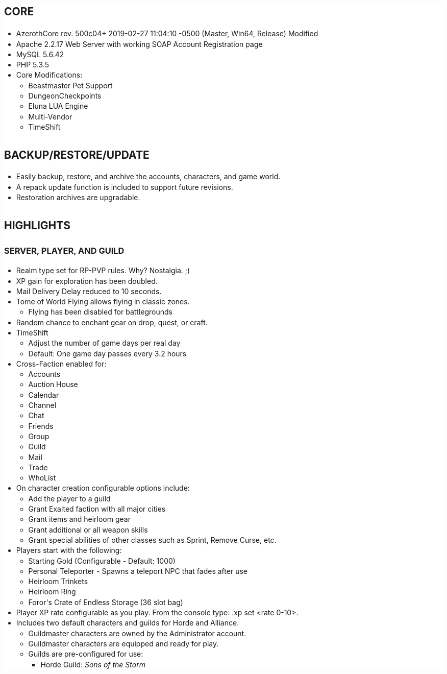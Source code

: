 ## CORE

- AzerothCore rev. 500c04+ 2019-02-27 11:04:10 -0500 (Master, Win64, Release) Modified
- Apache 2.2.17 Web Server with working SOAP Account Registration page
- MySQL 5.6.42
- PHP 5.3.5
- Core Modifications:
  - Beastmaster Pet Support
  - DungeonCheckpoints
  - Eluna LUA Engine
  - Multi-Vendor
  - TimeShift

## BACKUP/RESTORE/UPDATE

- Easily backup, restore, and archive the accounts, characters, and game world.
- A repack update function is included to support future revisions.
- Restoration archives are upgradable.

## HIGHLIGHTS

### SERVER, PLAYER, AND GUILD

- Realm type set for RP-PVP rules. Why? Nostalgia. ;)
- XP gain for exploration has been doubled.
- Mail Delivery Delay reduced to 10 seconds.
- Tome of World Flying allows flying in classic zones.
  - Flying has been disabled for battlegrounds
- Random chance to enchant gear on drop, quest, or craft.
- TimeShift
  - Adjust the number of game days per real day
  - Default: One game day passes every 3.2 hours
- Cross-Faction enabled for:
  - Accounts
  - Auction House
  - Calendar
  - Channel
  - Chat
  - Friends
  - Group
  - Guild
  - Mail
  - Trade
  - WhoList
- On character creation configurable options include:
  - Add the player to a guild
  - Grant Exalted faction with all major cities
  - Grant items and heirloom gear
  - Grant additional or all weapon skills
  - Grant special abilities of other classes such as Sprint, Remove Curse, etc.
- Players start with the following:
  - Starting Gold (Configurable - Default: 1000)
  - Personal Teleporter - Spawns a teleport NPC that fades after use
  - Heirloom Trinkets
  - Heirloom Ring
  - Foror's Crate of Endless Storage (36 slot bag)
- Player XP rate configurable as you play. From the console type: .xp set <rate 0-10>.
- Includes two default characters and guilds for Horde and Alliance.
  - Guildmaster characters are owned by the Administrator account.
  - Guildmaster characters are equipped and ready for play.
  - Guilds are pre-configured for use:
    - Horde Guild: _Sons of the Storm_